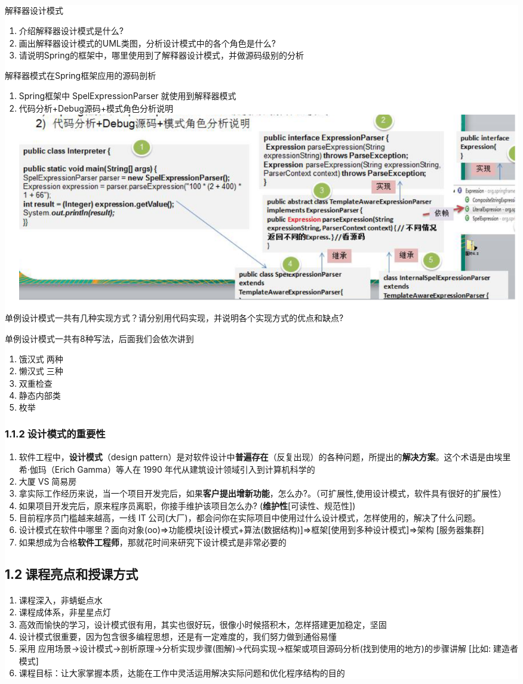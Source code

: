 解释器设计模式
1. 介绍解释器设计模式是什么?
2. 画出解释器设计模式的UML类图，分析设计模式中的各个角色是什么?
3. 请说明Spring的框架中，哪里使用到了解释器设计模式，并做源码级别的分析

解释器模式在Spring框架应用的源码剖析
1. Spring框架中 SpelExpressionParser 就使用到解释器模式
2. 代码分析+Debug源码+模式角色分析说明
    ![](image/Java设计模式/2021-12-13-22-34-31.png)

单例设计模式一共有几种实现方式？请分别用代码实现，并说明各个实现方式的优点和缺点?

单例设计模式一共有8种写法，后面我们会依次讲到
1. 饿汉式 两种
2. 懒汉式 三种
3. 双重检查
4. 静态内部类
5. 枚举

### 1.1.2 设计模式的重要性
1. 软件工程中，**设计模式**（design pattern）是对软件设计中**普遍存在**（反复出现）的各种问题，所提出的**解决方案**。这个术语是由埃里希·伽玛（Erich Gamma）等人在 1990 年代从建筑设计领域引入到计算机科学的
2. 大厦 VS 简易房
3. 拿实际工作经历来说，当一个项目开发完后，如果**客户提出增新功能**，怎么办?。（可扩展性,使用设计模式，软件具有很好的扩展性）
4. 如果项目开发完后，原来程序员离职，你接手维护该项目怎么办? (**维护性**\[可读性、规范性\])
5. 目前程序员门槛越来越高，一线 IT 公司(大厂)，都会问你在实际项目中使用过什么设计模式，怎样使用的，解决了什么问题。
6. 设计模式在软件中哪里？面向对象(oo)=>功能模块\[设计模式+算法(数据结构)\]=>框架\[使用到多种设计模式\]=>架构 \[服务器集群\]
7. 如果想成为合格**软件工程师**，那就花时间来研究下设计模式是非常必要的

## 1.2 课程亮点和授课方式
1. 课程深入，非蜻蜓点水
2. 课程成体系，非星星点灯
3. 高效而愉快的学习，设计模式很有用，其实也很好玩，很像小时候搭积木，怎样搭建更加稳定，坚固
4. 设计模式很重要，因为包含很多编程思想，还是有一定难度的，我们努力做到通俗易懂
5. 采用 应用场景->设计模式->剖析原理->分析实现步骤(图解)->代码实现->框架或项目源码分析(找到使用的地方)的步骤讲解 \[比如: 建造者模式\]
6. 课程目标：让大家掌握本质，达能在工作中灵活运用解决实际问题和优化程序结构的目的
